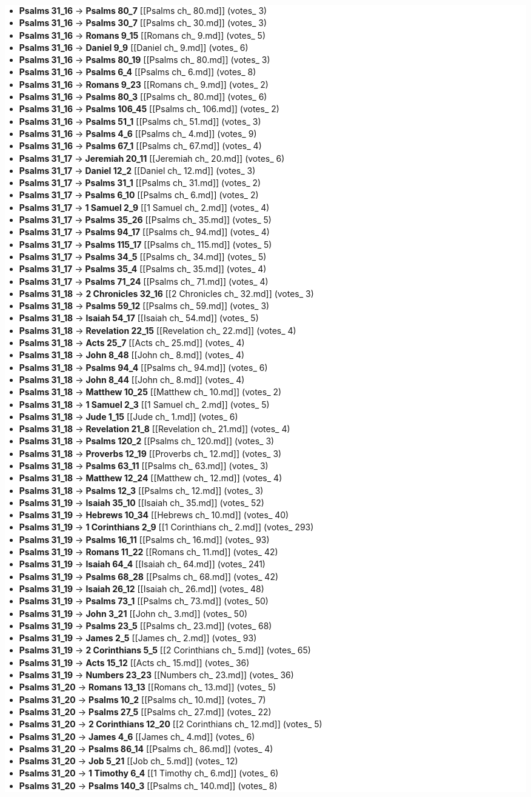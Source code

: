 - **Psalms 31_16** → **Psalms 80_7** [[Psalms ch_ 80.md]] (votes_ 3)
- **Psalms 31_16** → **Psalms 30_7** [[Psalms ch_ 30.md]] (votes_ 3)
- **Psalms 31_16** → **Romans 9_15** [[Romans ch_ 9.md]] (votes_ 5)
- **Psalms 31_16** → **Daniel 9_9** [[Daniel ch_ 9.md]] (votes_ 6)
- **Psalms 31_16** → **Psalms 80_19** [[Psalms ch_ 80.md]] (votes_ 3)
- **Psalms 31_16** → **Psalms 6_4** [[Psalms ch_ 6.md]] (votes_ 8)
- **Psalms 31_16** → **Romans 9_23** [[Romans ch_ 9.md]] (votes_ 2)
- **Psalms 31_16** → **Psalms 80_3** [[Psalms ch_ 80.md]] (votes_ 6)
- **Psalms 31_16** → **Psalms 106_45** [[Psalms ch_ 106.md]] (votes_ 2)
- **Psalms 31_16** → **Psalms 51_1** [[Psalms ch_ 51.md]] (votes_ 3)
- **Psalms 31_16** → **Psalms 4_6** [[Psalms ch_ 4.md]] (votes_ 9)
- **Psalms 31_16** → **Psalms 67_1** [[Psalms ch_ 67.md]] (votes_ 4)
- **Psalms 31_17** → **Jeremiah 20_11** [[Jeremiah ch_ 20.md]] (votes_ 6)
- **Psalms 31_17** → **Daniel 12_2** [[Daniel ch_ 12.md]] (votes_ 3)
- **Psalms 31_17** → **Psalms 31_1** [[Psalms ch_ 31.md]] (votes_ 2)
- **Psalms 31_17** → **Psalms 6_10** [[Psalms ch_ 6.md]] (votes_ 2)
- **Psalms 31_17** → **1 Samuel 2_9** [[1 Samuel ch_ 2.md]] (votes_ 4)
- **Psalms 31_17** → **Psalms 35_26** [[Psalms ch_ 35.md]] (votes_ 5)
- **Psalms 31_17** → **Psalms 94_17** [[Psalms ch_ 94.md]] (votes_ 4)
- **Psalms 31_17** → **Psalms 115_17** [[Psalms ch_ 115.md]] (votes_ 5)
- **Psalms 31_17** → **Psalms 34_5** [[Psalms ch_ 34.md]] (votes_ 5)
- **Psalms 31_17** → **Psalms 35_4** [[Psalms ch_ 35.md]] (votes_ 4)
- **Psalms 31_17** → **Psalms 71_24** [[Psalms ch_ 71.md]] (votes_ 4)
- **Psalms 31_18** → **2 Chronicles 32_16** [[2 Chronicles ch_ 32.md]] (votes_ 3)
- **Psalms 31_18** → **Psalms 59_12** [[Psalms ch_ 59.md]] (votes_ 3)
- **Psalms 31_18** → **Isaiah 54_17** [[Isaiah ch_ 54.md]] (votes_ 5)
- **Psalms 31_18** → **Revelation 22_15** [[Revelation ch_ 22.md]] (votes_ 4)
- **Psalms 31_18** → **Acts 25_7** [[Acts ch_ 25.md]] (votes_ 4)
- **Psalms 31_18** → **John 8_48** [[John ch_ 8.md]] (votes_ 4)
- **Psalms 31_18** → **Psalms 94_4** [[Psalms ch_ 94.md]] (votes_ 6)
- **Psalms 31_18** → **John 8_44** [[John ch_ 8.md]] (votes_ 4)
- **Psalms 31_18** → **Matthew 10_25** [[Matthew ch_ 10.md]] (votes_ 2)
- **Psalms 31_18** → **1 Samuel 2_3** [[1 Samuel ch_ 2.md]] (votes_ 5)
- **Psalms 31_18** → **Jude 1_15** [[Jude ch_ 1.md]] (votes_ 6)
- **Psalms 31_18** → **Revelation 21_8** [[Revelation ch_ 21.md]] (votes_ 4)
- **Psalms 31_18** → **Psalms 120_2** [[Psalms ch_ 120.md]] (votes_ 3)
- **Psalms 31_18** → **Proverbs 12_19** [[Proverbs ch_ 12.md]] (votes_ 3)
- **Psalms 31_18** → **Psalms 63_11** [[Psalms ch_ 63.md]] (votes_ 3)
- **Psalms 31_18** → **Matthew 12_24** [[Matthew ch_ 12.md]] (votes_ 4)
- **Psalms 31_18** → **Psalms 12_3** [[Psalms ch_ 12.md]] (votes_ 3)
- **Psalms 31_19** → **Isaiah 35_10** [[Isaiah ch_ 35.md]] (votes_ 52)
- **Psalms 31_19** → **Hebrews 10_34** [[Hebrews ch_ 10.md]] (votes_ 40)
- **Psalms 31_19** → **1 Corinthians 2_9** [[1 Corinthians ch_ 2.md]] (votes_ 293)
- **Psalms 31_19** → **Psalms 16_11** [[Psalms ch_ 16.md]] (votes_ 93)
- **Psalms 31_19** → **Romans 11_22** [[Romans ch_ 11.md]] (votes_ 42)
- **Psalms 31_19** → **Isaiah 64_4** [[Isaiah ch_ 64.md]] (votes_ 241)
- **Psalms 31_19** → **Psalms 68_28** [[Psalms ch_ 68.md]] (votes_ 42)
- **Psalms 31_19** → **Isaiah 26_12** [[Isaiah ch_ 26.md]] (votes_ 48)
- **Psalms 31_19** → **Psalms 73_1** [[Psalms ch_ 73.md]] (votes_ 50)
- **Psalms 31_19** → **John 3_21** [[John ch_ 3.md]] (votes_ 50)
- **Psalms 31_19** → **Psalms 23_5** [[Psalms ch_ 23.md]] (votes_ 68)
- **Psalms 31_19** → **James 2_5** [[James ch_ 2.md]] (votes_ 93)
- **Psalms 31_19** → **2 Corinthians 5_5** [[2 Corinthians ch_ 5.md]] (votes_ 65)
- **Psalms 31_19** → **Acts 15_12** [[Acts ch_ 15.md]] (votes_ 36)
- **Psalms 31_19** → **Numbers 23_23** [[Numbers ch_ 23.md]] (votes_ 36)
- **Psalms 31_20** → **Romans 13_13** [[Romans ch_ 13.md]] (votes_ 5)
- **Psalms 31_20** → **Psalms 10_2** [[Psalms ch_ 10.md]] (votes_ 7)
- **Psalms 31_20** → **Psalms 27_5** [[Psalms ch_ 27.md]] (votes_ 22)
- **Psalms 31_20** → **2 Corinthians 12_20** [[2 Corinthians ch_ 12.md]] (votes_ 5)
- **Psalms 31_20** → **James 4_6** [[James ch_ 4.md]] (votes_ 6)
- **Psalms 31_20** → **Psalms 86_14** [[Psalms ch_ 86.md]] (votes_ 4)
- **Psalms 31_20** → **Job 5_21** [[Job ch_ 5.md]] (votes_ 12)
- **Psalms 31_20** → **1 Timothy 6_4** [[1 Timothy ch_ 6.md]] (votes_ 6)
- **Psalms 31_20** → **Psalms 140_3** [[Psalms ch_ 140.md]] (votes_ 8)
